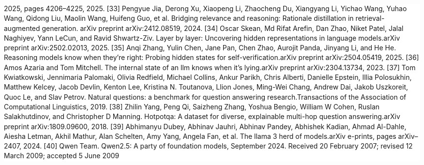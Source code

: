 2025, pages 4206–4225, 2025.
[33] Pengyue Jia, Derong Xu, Xiaopeng Li, Zhaocheng Du, Xiangyang Li, Yichao
Wang, Yuhao Wang, Qidong Liu, Maolin Wang, Huifeng Guo, et al. Bridging
relevance and reasoning: Rationale distillation in retrieval-augmented generation.
arXiv preprint arXiv:2412.08519, 2024.
[34] Oscar Skean, Md Rifat Arefin, Dan Zhao, Niket Patel, Jalal Naghiyev, Yann LeCun,
and Ravid Shwartz-Ziv. Layer by layer: Uncovering hidden representations in
language models.arXiv preprint arXiv:2502.02013, 2025.
[35] Anqi Zhang, Yulin Chen, Jane Pan, Chen Zhao, Aurojit Panda, Jinyang Li, and
He He. Reasoning models know when they’re right: Probing hidden states for
self-verification.arXiv preprint arXiv:2504.05419, 2025.
[36] Amos Azaria and Tom Mitchell. The internal state of an llm knows when it’s
lying.arXiv preprint arXiv:2304.13734, 2023.
[37] Tom Kwiatkowski, Jennimaria Palomaki, Olivia Redfield, Michael Collins, Ankur
Parikh, Chris Alberti, Danielle Epstein, Illia Polosukhin, Matthew Kelcey, Jacob
Devlin, Kenton Lee, Kristina N. Toutanova, Llion Jones, Ming-Wei Chang, Andrew
Dai, Jakob Uszkoreit, Quoc Le, and Slav Petrov. Natural questions: a benchmark
for question answering research.Transactions of the Association of Computational
Linguistics, 2019.
[38] Zhilin Yang, Peng Qi, Saizheng Zhang, Yoshua Bengio, William W Cohen, Ruslan
Salakhutdinov, and Christopher D Manning. Hotpotqa: A dataset for diverse,
explainable multi-hop question answering.arXiv preprint arXiv:1809.09600, 2018.
[39] Abhimanyu Dubey, Abhinav Jauhri, Abhinav Pandey, Abhishek Kadian, Ahmad
Al-Dahle, Aiesha Letman, Akhil Mathur, Alan Schelten, Amy Yang, Angela Fan,
et al. The llama 3 herd of models.arXiv e-prints, pages arXiv–2407, 2024.
[40] Qwen Team. Qwen2.5: A party of foundation models, September 2024.
Received 20 February 2007; revised 12 March 2009; accepted 5 June 2009